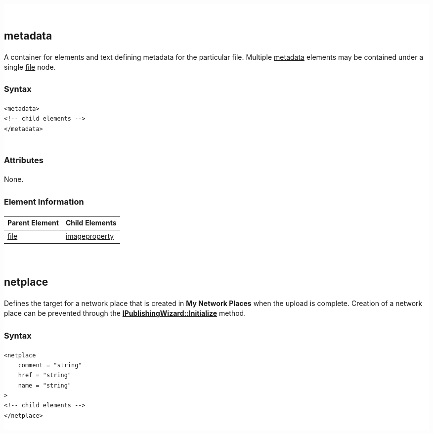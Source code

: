 
 

## metadata

A container for elements and text defining metadata for the particular file. Multiple [metadata](#syntax) elements may be contained under a single [file](#syntax) node.

### Syntax


```
<metadata>
<!-- child elements -->
</metadata>                   
                    
```



### Attributes

None.

### Element Information



| Parent Element  | Child Elements           |
|-----------------|--------------------------|
| [file](#syntax) | [imageproperty](#syntax) |



 

## netplace

Defines the target for a network place that is created in **My Network Places** when the upload is complete. Creation of a network place can be prevented through the [**IPublishingWizard::Initialize**](/windows/desktop/api/Shobjidl/nf-shobjidl-ipublishingwizard-initialize) method.

### Syntax


```
<netplace
    comment = "string"
    href = "string"
    name = "string"
>
<!-- child elements -->
</netplace>                   
                    
```


